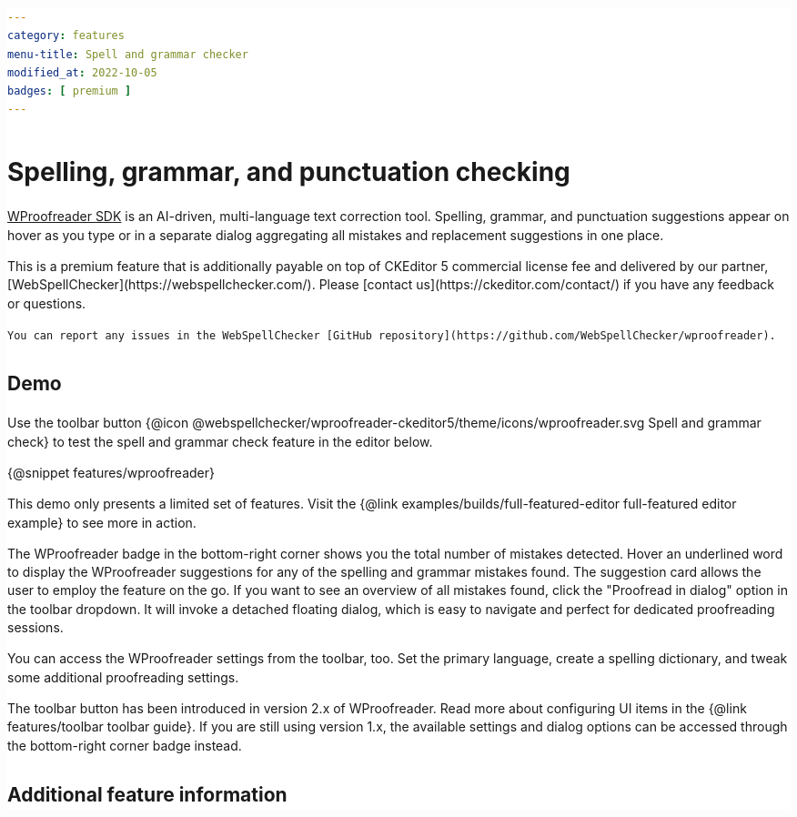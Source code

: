 ```yaml
---
category: features
menu-title: Spell and grammar checker
modified_at: 2022-10-05
badges: [ premium ]
---
```


# Spelling, grammar, and punctuation checking

[WProofreader SDK](https://webspellchecker.com/wsc-proofreader) is an AI-driven, multi-language text correction tool. Spelling, grammar, and punctuation suggestions appear on hover as you type or in a separate dialog aggregating all mistakes and replacement suggestions in one place.

<info-box>
	This is a premium feature that is additionally payable on top of CKEditor 5 commercial license fee and delivered by our partner, [WebSpellChecker](https://webspellchecker.com/). Please [contact us](https://ckeditor.com/contact/) if you have any feedback or questions.

	You can report any issues in the WebSpellChecker [GitHub repository](https://github.com/WebSpellChecker/wproofreader).
</info-box>

## Demo

Use the toolbar button {@icon @webspellchecker/wproofreader-ckeditor5/theme/icons/wproofreader.svg Spell and grammar check} to test the spell and grammar check feature in the editor below.

{@snippet features/wproofreader}

<info-box info>
	This demo only presents a limited set of features. Visit the {@link examples/builds/full-featured-editor full-featured editor example} to see more in action.
</info-box>

The WProofreader badge in the bottom-right corner shows you the total number of mistakes detected. Hover an underlined word to display the WProofreader suggestions for any of the spelling and grammar mistakes found. The suggestion card allows the user to employ the feature on the go. If you want to see an overview of all mistakes found, click the "Proofread in dialog" option in the toolbar dropdown. It will invoke a detached floating dialog, which is easy to navigate and perfect for dedicated proofreading sessions.

You can access the WProofreader settings from the toolbar, too. Set the primary language, create a spelling dictionary, and tweak some additional proofreading settings.

<info-box>
	The toolbar button has been introduced in version 2.x of WProofreader. Read more about configuring UI items in the {@link features/toolbar toolbar guide}. If you are still using version 1.x, the available settings and dialog options can be accessed through the bottom-right corner badge instead.
</info-box>

## Additional feature information
